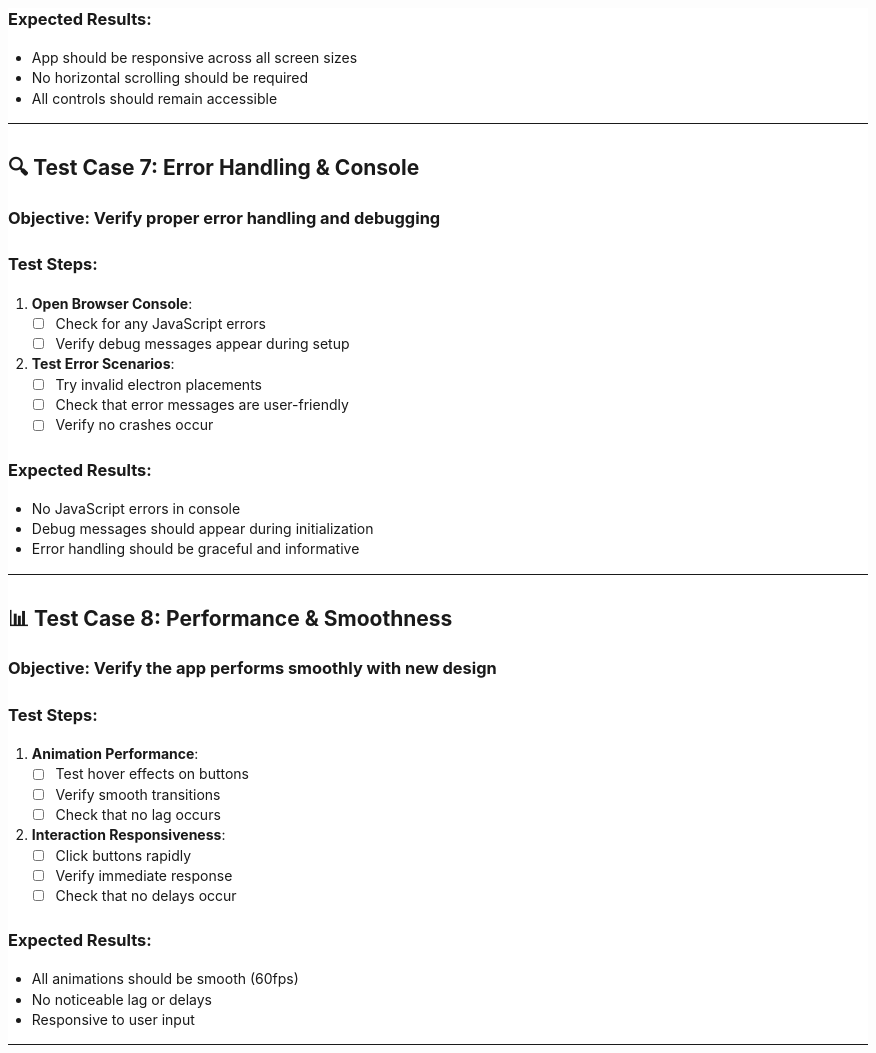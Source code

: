 ### **Expected Results**:
- App should be responsive across all screen sizes
- No horizontal scrolling should be required
- All controls should remain accessible

---

## **🔍 Test Case 7: Error Handling & Console**

### **Objective**: Verify proper error handling and debugging

### **Test Steps**:
1. **Open Browser Console**:
   - [ ] Check for any JavaScript errors
   - [ ] Verify debug messages appear during setup
2. **Test Error Scenarios**:
   - [ ] Try invalid electron placements
   - [ ] Check that error messages are user-friendly
   - [ ] Verify no crashes occur

### **Expected Results**:
- No JavaScript errors in console
- Debug messages should appear during initialization
- Error handling should be graceful and informative

---

## **📊 Test Case 8: Performance & Smoothness**

### **Objective**: Verify the app performs smoothly with new design

### **Test Steps**:
1. **Animation Performance**:
   - [ ] Test hover effects on buttons
   - [ ] Verify smooth transitions
   - [ ] Check that no lag occurs
2. **Interaction Responsiveness**:
   - [ ] Click buttons rapidly
   - [ ] Verify immediate response
   - [ ] Check that no delays occur

### **Expected Results**:
- All animations should be smooth (60fps)
- No noticeable lag or delays
- Responsive to user input

---